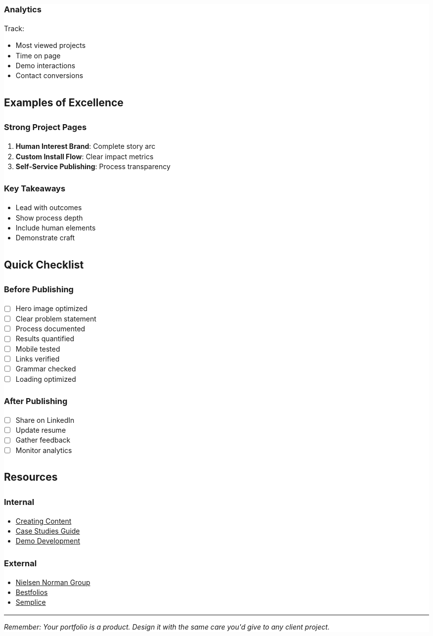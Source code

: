 ### Analytics
Track:
- Most viewed projects
- Time on page
- Demo interactions
- Contact conversions

## Examples of Excellence

### Strong Project Pages
1. **Human Interest Brand**: Complete story arc
2. **Custom Install Flow**: Clear impact metrics
3. **Self-Service Publishing**: Process transparency

### Key Takeaways
- Lead with outcomes
- Show process depth
- Include human elements
- Demonstrate craft

## Quick Checklist

### Before Publishing
- [ ] Hero image optimized
- [ ] Clear problem statement
- [ ] Process documented
- [ ] Results quantified
- [ ] Mobile tested
- [ ] Links verified
- [ ] Grammar checked
- [ ] Loading optimized

### After Publishing
- [ ] Share on LinkedIn
- [ ] Update resume
- [ ] Gather feedback
- [ ] Monitor analytics

## Resources

### Internal
- [Creating Content](../development/creating-content.md)
- [Case Studies Guide](./case-studies.md)
- [Demo Development](../development/creating-demos.md)

### External
- [Nielsen Norman Group](https://www.nngroup.com/articles/ux-portfolio/)
- [Bestfolios](https://www.bestfolios.com/interview)
- [Semplice](https://www.semplice.com/portfolio-tips)

---

*Remember: Your portfolio is a product. Design it with the same care you'd give to any client project.*